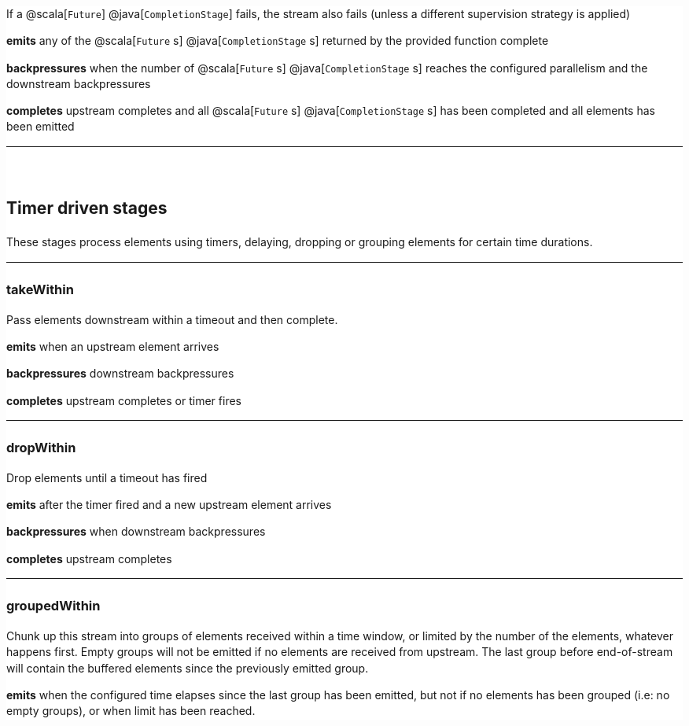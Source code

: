 If a @scala[`Future`] @java[`CompletionStage`] fails, the stream also fails (unless a different supervision strategy is applied)

**emits** any of the @scala[`Future` s] @java[`CompletionStage` s] returned by the provided function complete

**backpressures** when the number of @scala[`Future` s] @java[`CompletionStage` s] reaches the configured parallelism and the downstream backpressures

**completes** upstream completes and all @scala[`Future` s] @java[`CompletionStage` s] has been completed  and all elements has been emitted

---------------------------------------------------------------

<br/>

## Timer driven stages

These stages process elements using timers, delaying, dropping or grouping elements for certain time durations.

---------------------------------------------------------------

### takeWithin

Pass elements downstream within a timeout and then complete.

**emits** when an upstream element arrives

**backpressures** downstream backpressures

**completes** upstream completes or timer fires

---------------------------------------------------------------

### dropWithin

Drop elements until a timeout has fired

**emits** after the timer fired and a new upstream element arrives

**backpressures** when downstream backpressures

**completes** upstream completes

---------------------------------------------------------------

### groupedWithin

Chunk up this stream into groups of elements received within a time window, or limited by the number of the elements,
whatever happens first. Empty groups will not be emitted if no elements are received from upstream.
The last group before end-of-stream will contain the buffered elements since the previously emitted group.

**emits** when the configured time elapses since the last group has been emitted,
but not if no elements has been grouped (i.e: no empty groups), or when limit has been reached.
